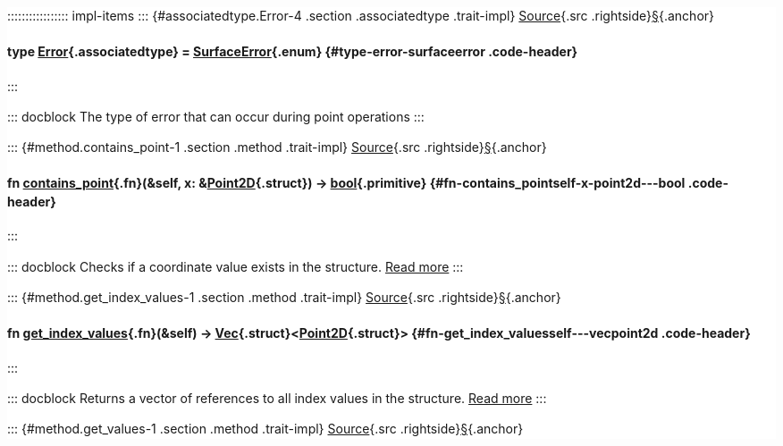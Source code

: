 ::::::::::::::::: impl-items
::: {#associatedtype.Error-4 .section .associatedtype .trait-impl}
[Source](../../src/optionstratlib/surfaces/surface.rs.html#1288){.src
.rightside}[§](#associatedtype.Error-4){.anchor}

#### type [Error](../geometrics/trait.AxisOperations.html#associatedtype.Error){.associatedtype} = [SurfaceError](../error/enum.SurfaceError.html "enum optionstratlib::error::SurfaceError"){.enum} {#type-error-surfaceerror .code-header}
:::

::: docblock
The type of error that can occur during point operations
:::

::: {#method.contains_point-1 .section .method .trait-impl}
[Source](../../src/optionstratlib/surfaces/surface.rs.html#1290-1292){.src
.rightside}[§](#method.contains_point-1){.anchor}

#### fn [contains_point](../geometrics/trait.AxisOperations.html#tymethod.contains_point){.fn}(&self, x: &[Point2D](struct.Point2D.html "struct optionstratlib::curves::Point2D"){.struct}) -\> [bool](https://doc.rust-lang.org/1.86.0/std/primitive.bool.html){.primitive} {#fn-contains_pointself-x-point2d---bool .code-header}
:::

::: docblock
Checks if a coordinate value exists in the structure. [Read
more](../geometrics/trait.AxisOperations.html#tymethod.contains_point)
:::

::: {#method.get_index_values-1 .section .method .trait-impl}
[Source](../../src/optionstratlib/surfaces/surface.rs.html#1294-1296){.src
.rightside}[§](#method.get_index_values-1){.anchor}

#### fn [get_index_values](../geometrics/trait.AxisOperations.html#tymethod.get_index_values){.fn}(&self) -\> [Vec](https://doc.rust-lang.org/1.86.0/alloc/vec/struct.Vec.html "struct alloc::vec::Vec"){.struct}\<[Point2D](struct.Point2D.html "struct optionstratlib::curves::Point2D"){.struct}\> {#fn-get_index_valuesself---vecpoint2d .code-header}
:::

::: docblock
Returns a vector of references to all index values in the structure.
[Read
more](../geometrics/trait.AxisOperations.html#tymethod.get_index_values)
:::

::: {#method.get_values-1 .section .method .trait-impl}
[Source](../../src/optionstratlib/surfaces/surface.rs.html#1298-1304){.src
.rightside}[§](#method.get_values-1){.anchor}
